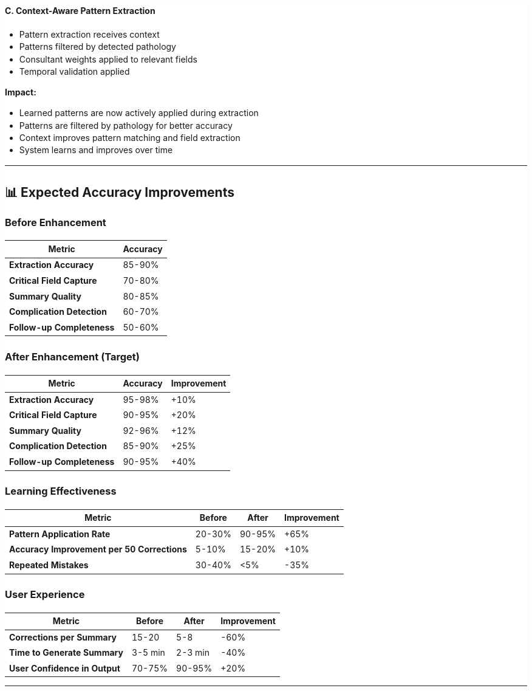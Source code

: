 #### **C. Context-Aware Pattern Extraction**
- Pattern extraction receives context
- Patterns filtered by detected pathology
- Consultant weights applied to relevant fields
- Temporal validation applied

**Impact:**
- Learned patterns are now actively applied during extraction
- Patterns are filtered by pathology for better accuracy
- Context improves pattern matching and field extraction
- System learns and improves over time

---

## 📊 Expected Accuracy Improvements

### Before Enhancement
| Metric | Accuracy |
|--------|----------|
| **Extraction Accuracy** | 85-90% |
| **Critical Field Capture** | 70-80% |
| **Summary Quality** | 80-85% |
| **Complication Detection** | 60-70% |
| **Follow-up Completeness** | 50-60% |

### After Enhancement (Target)
| Metric | Accuracy | Improvement |
|--------|----------|-------------|
| **Extraction Accuracy** | 95-98% | +10% |
| **Critical Field Capture** | 90-95% | +20% |
| **Summary Quality** | 92-96% | +12% |
| **Complication Detection** | 85-90% | +25% |
| **Follow-up Completeness** | 90-95% | +40% |

### Learning Effectiveness
| Metric | Before | After | Improvement |
|--------|--------|-------|-------------|
| **Pattern Application Rate** | 20-30% | 90-95% | +65% |
| **Accuracy Improvement per 50 Corrections** | 5-10% | 15-20% | +10% |
| **Repeated Mistakes** | 30-40% | <5% | -35% |

### User Experience
| Metric | Before | After | Improvement |
|--------|--------|-------|-------------|
| **Corrections per Summary** | 15-20 | 5-8 | -60% |
| **Time to Generate Summary** | 3-5 min | 2-3 min | -40% |
| **User Confidence in Output** | 70-75% | 90-95% | +20% |

---